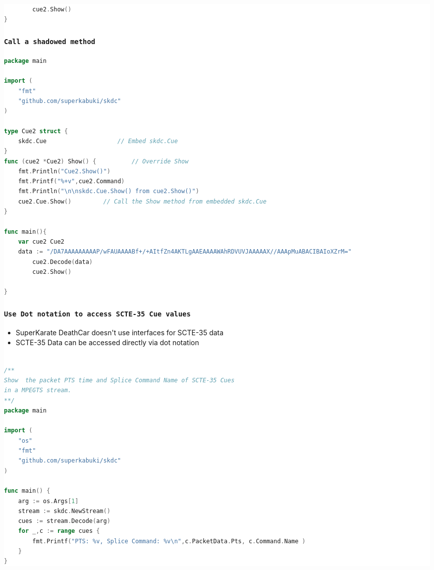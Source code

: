 ```go
        cue2.Show()
}

```

### `Call a shadowed method`
```go
package main

import (
	"fmt"
	"github.com/superkabuki/skdc"
)

type Cue2 struct {
    skdc.Cue               		// Embed skdc.Cue
}
func (cue2 *Cue2) Show() {        	// Override Show
	fmt.Println("Cue2.Show()")
	fmt.Printf("%+v",cue2.Command) 
	fmt.Println("\n\nskdc.Cue.Show() from cue2.Show()")
	cue2.Cue.Show()			// Call the Show method from embedded skdc.Cue
}

func main(){
	var cue2 Cue2
	data := "/DA7AAAAAAAAAP/wFAUAAAABf+/+AItfZn4AKTLgAAEAAAAWAhRDVUVJAAAAAX//AAApMuABACIBAIoXZrM="
        cue2.Decode(data) 
        cue2.Show()
	
}


```
### `Use Dot notation to access SCTE-35 Cue values`
* SuperKarate DeathCar doesn't use interfaces for SCTE-35 data
* SCTE-35 Data can be accessed directly via dot notation 

```go

/**
Show  the packet PTS time and Splice Command Name of SCTE-35 Cues
in a MPEGTS stream.
**/
package main

import (
	"os"
	"fmt"
	"github.com/superkabuki/skdc"
)

func main() {
	arg := os.Args[1]
	stream := skdc.NewStream()
	cues :=	stream.Decode(arg)
	for _,c := range cues {
		fmt.Printf("PTS: %v, Splice Command: %v\n",c.PacketData.Pts, c.Command.Name )
	}
}

```
